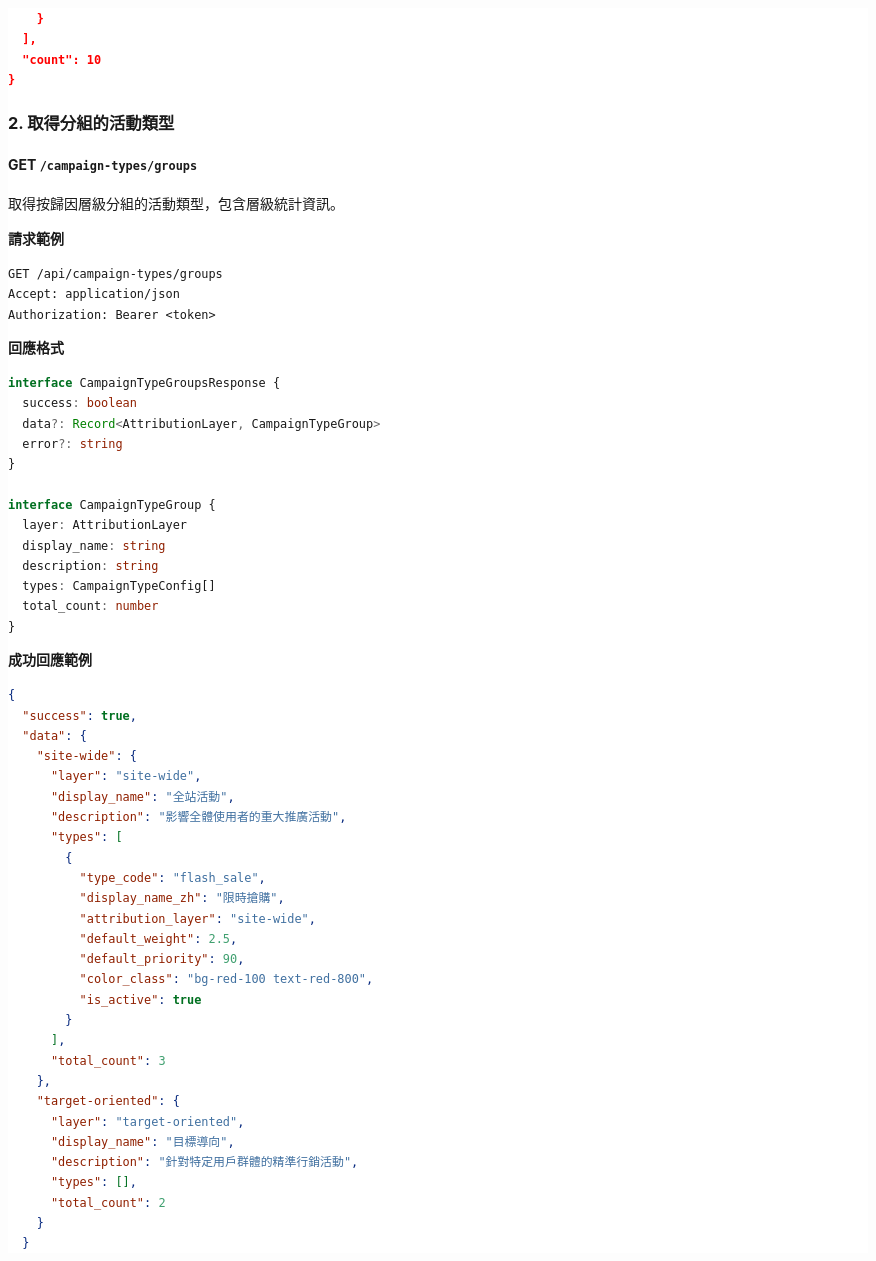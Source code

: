 ```json
    }
  ],
  "count": 10
}
```

### 2. 取得分組的活動類型

#### GET `/campaign-types/groups`

取得按歸因層級分組的活動類型，包含層級統計資訊。

**請求範例**
```http
GET /api/campaign-types/groups
Accept: application/json
Authorization: Bearer <token>
```

**回應格式**
```typescript
interface CampaignTypeGroupsResponse {
  success: boolean
  data?: Record<AttributionLayer, CampaignTypeGroup>
  error?: string
}

interface CampaignTypeGroup {
  layer: AttributionLayer
  display_name: string
  description: string
  types: CampaignTypeConfig[]
  total_count: number
}
```

**成功回應範例**
```json
{
  "success": true,
  "data": {
    "site-wide": {
      "layer": "site-wide",
      "display_name": "全站活動",
      "description": "影響全體使用者的重大推廣活動",
      "types": [
        {
          "type_code": "flash_sale",
          "display_name_zh": "限時搶購",
          "attribution_layer": "site-wide",
          "default_weight": 2.5,
          "default_priority": 90,
          "color_class": "bg-red-100 text-red-800",
          "is_active": true
        }
      ],
      "total_count": 3
    },
    "target-oriented": {
      "layer": "target-oriented",
      "display_name": "目標導向",
      "description": "針對特定用戶群體的精準行銷活動",
      "types": [],
      "total_count": 2
    }
  }
```